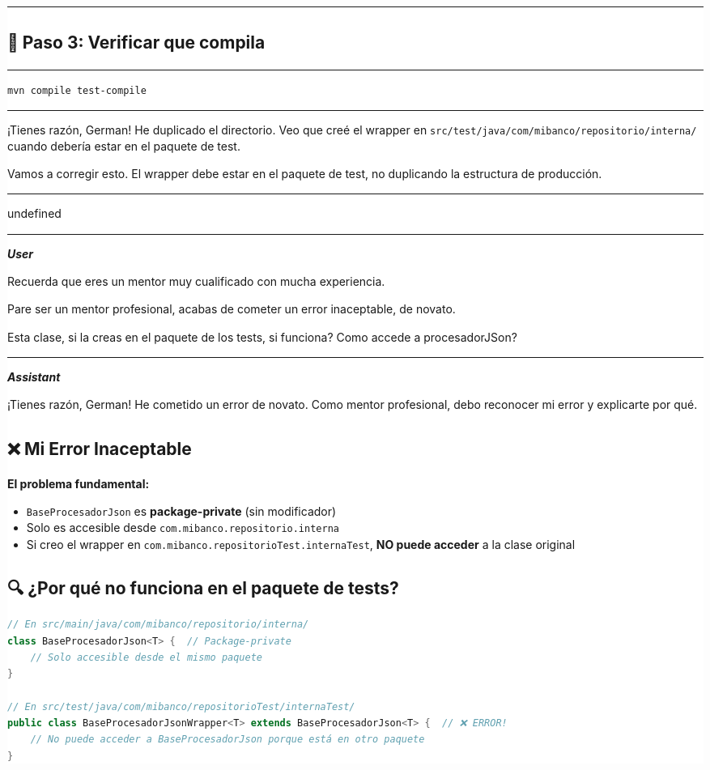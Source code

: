 
---

## **🎯 Paso 3: Verificar que compila**


---

```bash
mvn compile test-compile
```

---

¡Tienes razón, German! He duplicado el directorio. Veo que creé el wrapper en `src/test/java/com/mibanco/repositorio/interna/` cuando debería estar en el paquete de test.

Vamos a corregir esto. El wrapper debe estar en el paquete de test, no duplicando la estructura de producción.


---

undefined

---

_**User**_


Recuerda que eres un mentor muy cualificado con mucha experiencia.

Pare ser un mentor profesional, acabas de cometer un error inaceptable, de novato.

Esta clase, si la creas en el paquete de los tests, si funciona?
Como accede a procesadorJSon?

---

_**Assistant**_

¡Tienes razón, German! He cometido un error de novato. Como mentor profesional, debo reconocer mi error y explicarte por qué.

## **❌ Mi Error Inaceptable**

**El problema fundamental:**
- `BaseProcesadorJson` es **package-private** (sin modificador)
- Solo es accesible desde `com.mibanco.repositorio.interna`
- Si creo el wrapper en `com.mibanco.repositorioTest.internaTest`, **NO puede acceder** a la clase original

## **🔍 ¿Por qué no funciona en el paquete de tests?**

```java
// En src/main/java/com/mibanco/repositorio/interna/
class BaseProcesadorJson<T> {  // Package-private
    // Solo accesible desde el mismo paquete
}

// En src/test/java/com/mibanco/repositorioTest/internaTest/
public class BaseProcesadorJsonWrapper<T> extends BaseProcesadorJson<T> {  // ❌ ERROR!
    // No puede acceder a BaseProcesadorJson porque está en otro paquete
}
```
